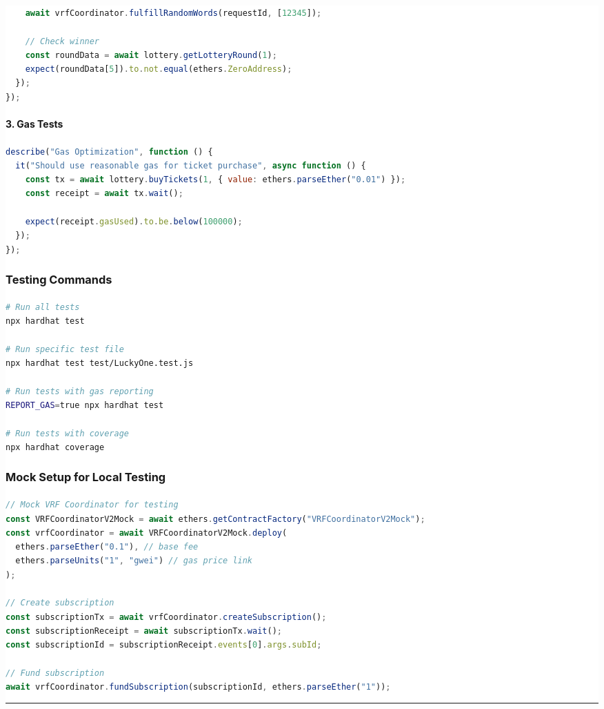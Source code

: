 ```javascript
    await vrfCoordinator.fulfillRandomWords(requestId, [12345]);
    
    // Check winner
    const roundData = await lottery.getLotteryRound(1);
    expect(roundData[5]).to.not.equal(ethers.ZeroAddress);
  });
});
```

#### 3. Gas Tests
```javascript
describe("Gas Optimization", function () {
  it("Should use reasonable gas for ticket purchase", async function () {
    const tx = await lottery.buyTickets(1, { value: ethers.parseEther("0.01") });
    const receipt = await tx.wait();
    
    expect(receipt.gasUsed).to.be.below(100000);
  });
});
```

### Testing Commands

```bash
# Run all tests
npx hardhat test

# Run specific test file
npx hardhat test test/LuckyOne.test.js

# Run tests with gas reporting
REPORT_GAS=true npx hardhat test

# Run tests with coverage
npx hardhat coverage
```

### Mock Setup for Local Testing

```javascript
// Mock VRF Coordinator for testing
const VRFCoordinatorV2Mock = await ethers.getContractFactory("VRFCoordinatorV2Mock");
const vrfCoordinator = await VRFCoordinatorV2Mock.deploy(
  ethers.parseEther("0.1"), // base fee
  ethers.parseUnits("1", "gwei") // gas price link
);

// Create subscription
const subscriptionTx = await vrfCoordinator.createSubscription();
const subscriptionReceipt = await subscriptionTx.wait();
const subscriptionId = subscriptionReceipt.events[0].args.subId;

// Fund subscription
await vrfCoordinator.fundSubscription(subscriptionId, ethers.parseEther("1"));
```

---